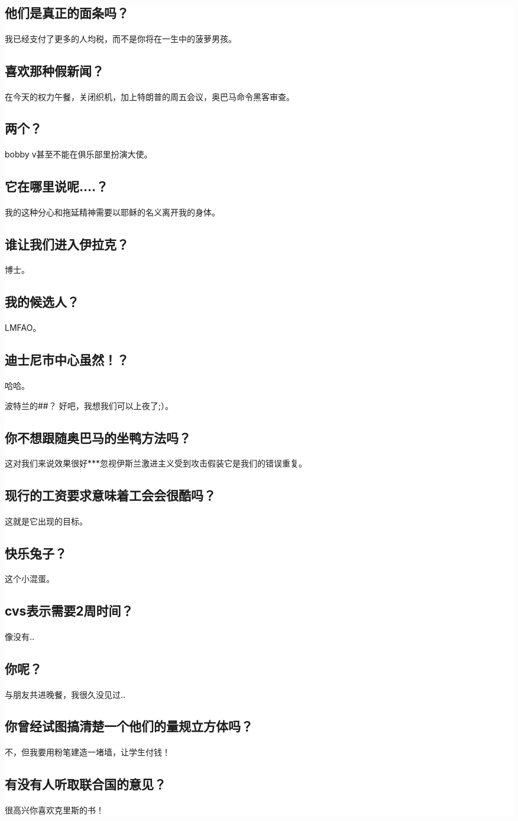 ## 他们是真正的面条吗？
我已经支付了更多的人均税，而不是你将在一生中的菠萝男孩。

## 喜欢那种假新闻？
在今天的权力午餐，关闭织机，加上特朗普的周五会议，奥巴马命令黑客审查。

## 两个？
bobby v甚至不能在俱乐部里扮演大使。

##  它在哪里说呢....？
我的这种分心和拖延精神需要以耶稣的名义离开我的身体。

## 谁让我们进入伊拉克？
博士。

## 我的候选人？
LMFAO。

## 迪士尼市中心虽然！？
哈哈。

波特兰的##？
好吧，我想我们可以上夜了;）。

## 你不想跟随奥巴马的坐鸭方法吗？
这对我们来说效果很好***忽视伊斯兰激进主义受到攻击假装它是我们的错误重复。

## 现行的工资要求意味着工会会很酷吗？
这就是它出现的目标。

## 快乐兔子？
这个小混蛋。

##  cvs表示需要2周时间？
像没有..

##  你呢？
与朋友共进晚餐，我很久没见过..

## 你曾经试图搞清楚一个他们的量规立方体吗？
不，但我要用粉笔建造一堵墙，让学生付钱！

## 有没有人听取联合国的意见？
很高兴你喜欢克里斯的书！
